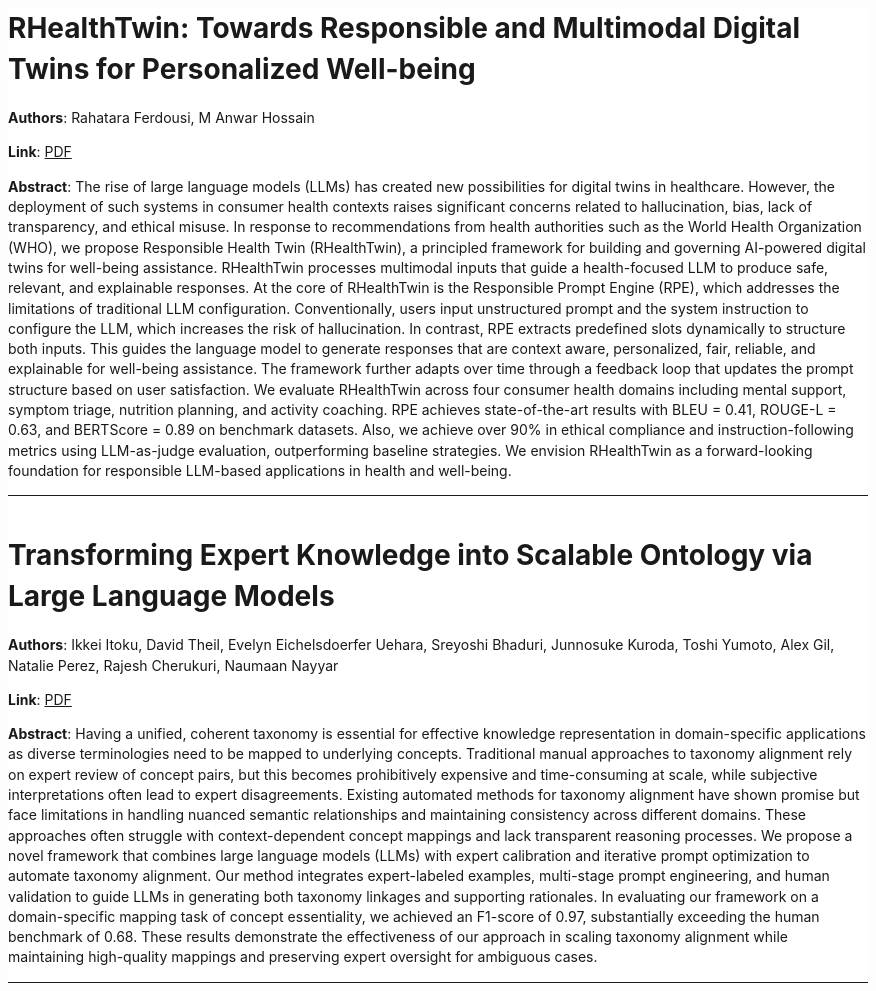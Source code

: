 # RHealthTwin: Towards Responsible and Multimodal Digital Twins for Personalized Well-being 

**Authors**: Rahatara Ferdousi, M Anwar Hossain  

**Link**: [PDF](https://arxiv.org/pdf/2506.08486)  

**Abstract**: The rise of large language models (LLMs) has created new possibilities for digital twins in healthcare. However, the deployment of such systems in consumer health contexts raises significant concerns related to hallucination, bias, lack of transparency, and ethical misuse. In response to recommendations from health authorities such as the World Health Organization (WHO), we propose Responsible Health Twin (RHealthTwin), a principled framework for building and governing AI-powered digital twins for well-being assistance. RHealthTwin processes multimodal inputs that guide a health-focused LLM to produce safe, relevant, and explainable responses. At the core of RHealthTwin is the Responsible Prompt Engine (RPE), which addresses the limitations of traditional LLM configuration. Conventionally, users input unstructured prompt and the system instruction to configure the LLM, which increases the risk of hallucination. In contrast, RPE extracts predefined slots dynamically to structure both inputs. This guides the language model to generate responses that are context aware, personalized, fair, reliable, and explainable for well-being assistance. The framework further adapts over time through a feedback loop that updates the prompt structure based on user satisfaction. We evaluate RHealthTwin across four consumer health domains including mental support, symptom triage, nutrition planning, and activity coaching. RPE achieves state-of-the-art results with BLEU = 0.41, ROUGE-L = 0.63, and BERTScore = 0.89 on benchmark datasets. Also, we achieve over 90% in ethical compliance and instruction-following metrics using LLM-as-judge evaluation, outperforming baseline strategies. We envision RHealthTwin as a forward-looking foundation for responsible LLM-based applications in health and well-being. 

---
# Transforming Expert Knowledge into Scalable Ontology via Large Language Models 

**Authors**: Ikkei Itoku, David Theil, Evelyn Eichelsdoerfer Uehara, Sreyoshi Bhaduri, Junnosuke Kuroda, Toshi Yumoto, Alex Gil, Natalie Perez, Rajesh Cherukuri, Naumaan Nayyar  

**Link**: [PDF](https://arxiv.org/pdf/2506.08422)  

**Abstract**: Having a unified, coherent taxonomy is essential for effective knowledge representation in domain-specific applications as diverse terminologies need to be mapped to underlying concepts. Traditional manual approaches to taxonomy alignment rely on expert review of concept pairs, but this becomes prohibitively expensive and time-consuming at scale, while subjective interpretations often lead to expert disagreements. Existing automated methods for taxonomy alignment have shown promise but face limitations in handling nuanced semantic relationships and maintaining consistency across different domains. These approaches often struggle with context-dependent concept mappings and lack transparent reasoning processes. We propose a novel framework that combines large language models (LLMs) with expert calibration and iterative prompt optimization to automate taxonomy alignment. Our method integrates expert-labeled examples, multi-stage prompt engineering, and human validation to guide LLMs in generating both taxonomy linkages and supporting rationales. In evaluating our framework on a domain-specific mapping task of concept essentiality, we achieved an F1-score of 0.97, substantially exceeding the human benchmark of 0.68. These results demonstrate the effectiveness of our approach in scaling taxonomy alignment while maintaining high-quality mappings and preserving expert oversight for ambiguous cases. 

---